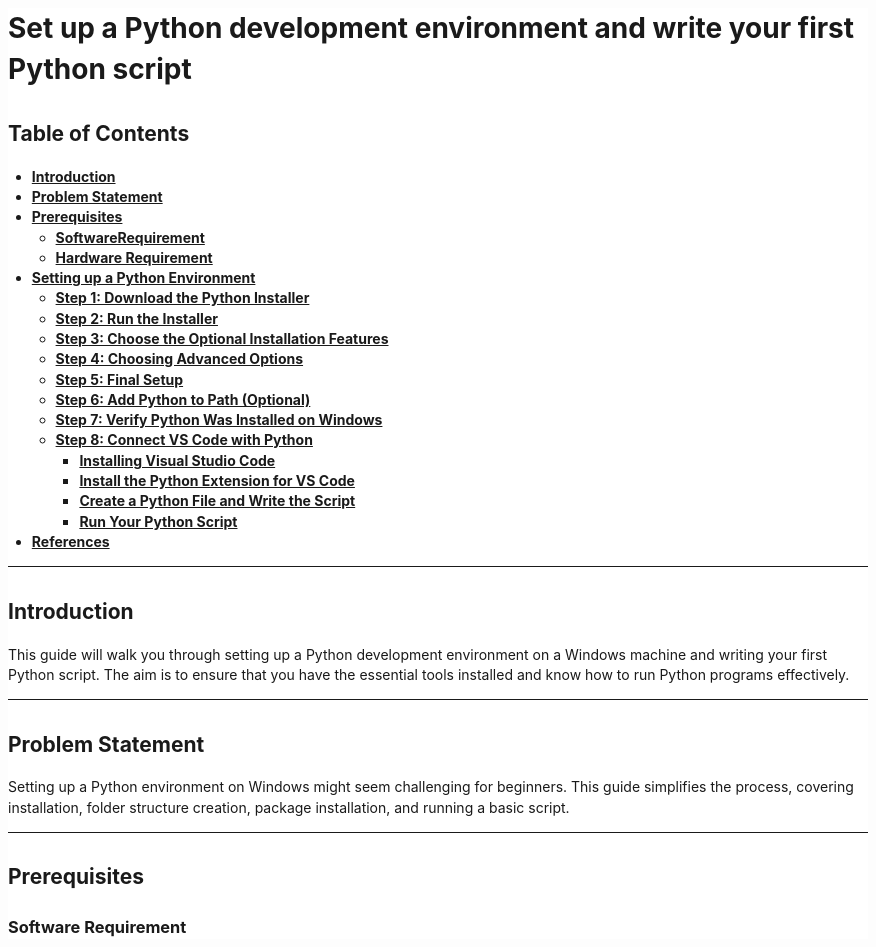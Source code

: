 # **Set up a Python development environment and write your first Python script**

## **Table of Contents**

- [**Introduction**](#Introduction)  
- [**Problem Statement**](#problem-statement) 
- [**Prerequisites**](#Prerequisites)
  - [**SoftwareRequirement**](#software-requirement)  
  - [**Hardware Requirement**](#hardware-requirement) 
- [**Setting up a Python Environment**](#Setting-up-a-Python-Environment) 
  - [**Step 1: Download the Python Installer**](#step-1-download-the-python-installer)  
  - [**Step 2: Run the Installer**](#step-2-run-the-installer)  
  - [**Step 3: Choose the Optional Installation Features**](#step-3-choose-the-optional-installation-features)  
  - [**Step 4: Choosing Advanced Options**](#step-4-choosing-advanced-options)  
  - [**Step 5: Final Setup**](#step-5-final-setup)  
  - [**Step 6: Add Python to Path (Optional)**](#step-6-add-python-to-path-optional)  
  - [**Step 7: Verify Python Was Installed on Windows**](#step-7-verify-python-was-installed-on-windows)  
  - [**Step 8: Connect VS Code with Python**](#step-8-connect-vs-code-with-python)  
    - [**Installing Visual Studio Code**](#installing-visual-studio-code)  
    - [**Install the Python Extension for VS Code**](#install-the-python-extension-for-vs-code)  
    - [**Create a Python File and Write the Script**](#create-a-python-file-and-write-the-script)  
    - [**Run Your Python Script**](#run-your-python-script)    
- [**References**](#references)  

---

## **Introduction**

This guide will walk you through setting up a Python development environment on a Windows machine and writing your first Python script. The aim is to ensure that you have the essential tools installed and know how to run Python programs effectively.

---

## **Problem Statement**

Setting up a Python environment on Windows might seem challenging for beginners. This guide simplifies the process, covering installation, folder structure creation, package installation, and running a basic script.

---

## **Prerequisites**

### **Software Requirement**
